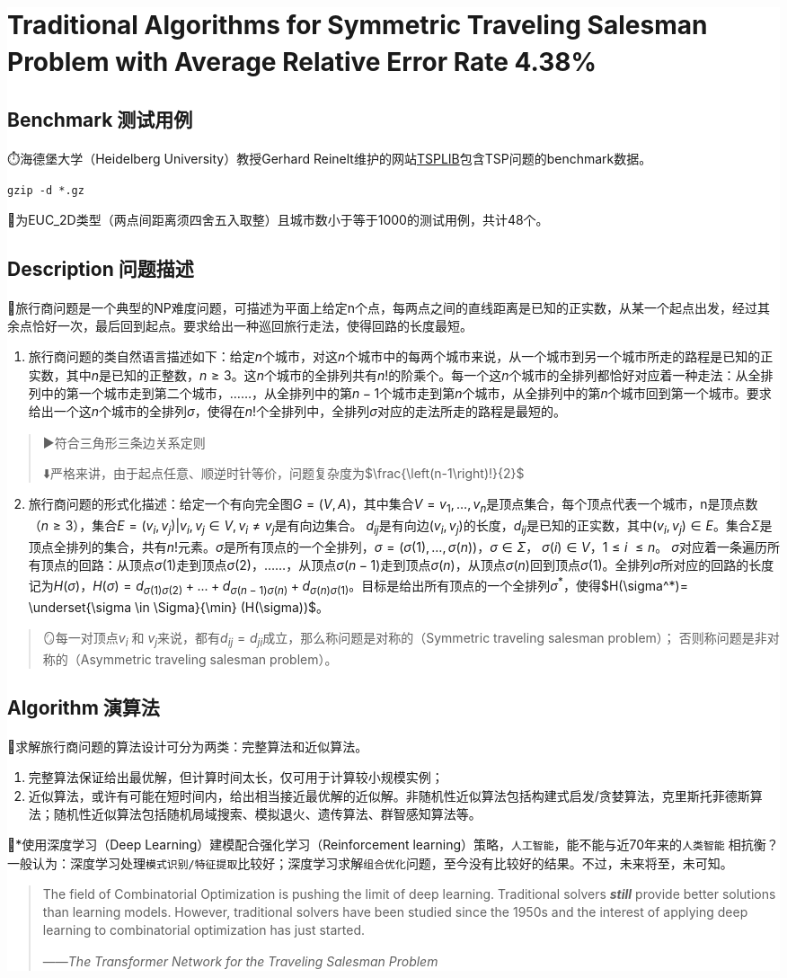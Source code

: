 # Traditional Algorithms for Symmetric Traveling Salesman Problem with Average Relative Error Rate 4.38%

## Benchmark 测试用例

⏱️海德堡大学（Heidelberg University）教授Gerhard Reinelt维护的网站[TSPLIB](http://comopt.ifi.uni-heidelberg.de/software/TSPLIB95/)包含TSP问题的benchmark数据。

```commandline
gzip -d *.gz
```

🧮为EUC_2D类型（两点间距离须四舍五入取整）且城市数小于等于1000的测试用例，共计48个。

## Description 问题描述

🤯旅行商问题是一个典型的NP难度问题，可描述为平面上给定n个点，每两点之间的直线距离是已知的正实数，从某一个起点出发，经过其余点恰好一次，最后回到起点。要求给出一种巡回旅行走法，使得回路的长度最短。

1. 旅行商问题的类自然语言描述如下：给定$`n`$个城市，对这$`n`$个城市中的每两个城市来说，从一个城市到另一个城市所走的路程是已知的正实数，其中$`n`$是已知的正整数，$`n \ge 3`$。这$`n`$个城市的全排列共有$`n!`$的阶乘个。每一个这$`n`$个城市的全排列都恰好对应着一种走法：从全排列中的第一个城市走到第二个城市，……，从全排列中的第$`n-1`$个城市走到第$`n`$个城市，从全排列中的第$`n`$个城市回到第一个城市。要求给出一个这$`n`$个城市的全排列$`\sigma`$，使得在$`n!`$个全排列中，全排列$`\sigma`$对应的走法所走的路程是最短的。

> ▶️符合三角形三条边关系定则
>
> ⬇️严格来讲，由于起点任意、顺逆时针等价，问题复杂度为$`\frac{\left(n-1\right)!}{2}`$

2. 旅行商问题的形式化描述：给定一个有向完全图$`G=\left(V,A\right)`$，其中集合$`V=v_1,\ldots,v_n`$是顶点集合，每个顶点代表一个城市，n是顶点数（$`n\ge 3`$），集合$`E=\left(v_i,v_j\right)|v_i,v_j\in V,v_i\neq v_j`$是有向边集合。 $`d_{ij}`$是有向边$`\left(v_i,v_j\right)`$的长度，$`d_{ij}`$是已知的正实数，其中$`\left(v_i,v_j\right)\in E`$。集合$`\Sigma`$是顶点全排列的集合，共有$`n!`$元素。$`\sigma`$是所有顶点的一个全排列，$`\sigma=\left(\sigma\left(1\right),\ldots,\sigma\left(n\right)\right)`$，$`\sigma\in\Sigma`$， $`\sigma\left(i\right)\in V`$，$`1\le i\ \le n`$。 $`\sigma`$对应着一条遍历所有顶点的回路：从顶点$`\sigma(1)`$走到顶点$`\sigma(2)`$，……，从顶点$`\sigma(n-1)`$走到顶点$`\sigma(n)`$，从顶点$`\sigma(n)`$回到顶点$`\sigma(1)`$。全排列$`\sigma`$所对应的回路的长度记为$`H(\sigma)`$，$`H(\sigma)=d_{\sigma(1) \sigma(2)} + ... + d_{\sigma(n-1) \sigma(n)} + d_{\sigma(n) \sigma(1)}`$。目标是给出所有顶点的一个全排列$`\sigma^*`$，使得$`H(\sigma^*)= \underset{\sigma \in \Sigma}{\min} (H(\sigma))`$。

> 🪞每一对顶点$`v_i`$ 和 $`v_j`$来说，都有$`d_{ij} = d_{ji}`$成立，那么称问题是对称的（Symmetric traveling salesman problem）； 否则称问题是非对称的（Asymmetric traveling salesman problem）。

## Algorithm 演算法

🧄求解旅行商问题的算法设计可分为两类：完整算法和近似算法。

1. 完整算法保证给出最优解，但计算时间太长，仅可用于计算较小规模实例；
2. 近似算法，或许有可能在短时间内，给出相当接近最优解的近似解。非随机性近似算法包括构建式启发/贪婪算法，克里斯托菲德斯算法；随机性近似算法包括随机局域搜索、模拟退火、遗传算法、群智感知算法等。

🤖️*使用深度学习（Deep Learning）建模配合强化学习（Reinforcement learning）策略，`人工智能`，能不能与近70年来的`人类智能`
相抗衡？一般认为：深度学习处理`模式识别/特征提取`比较好；深度学习求解`组合优化`问题，至今没有比较好的结果。不过，未来将至，未可知。

> The field of Combinatorial Optimization is pushing the limit of deep learning. Traditional solvers ***still*** provide
> better solutions than learning models. However, traditional solvers have been studied since the 1950s and the interest
> of applying deep learning to combinatorial optimization has just started.
>
> ——*The Transformer Network for the Traveling Salesman Problem*
